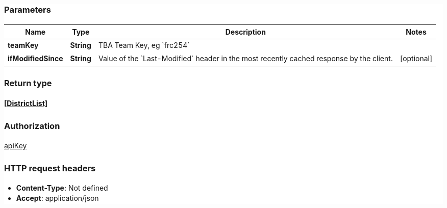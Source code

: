 ### Parameters

Name | Type | Description  | Notes
------------- | ------------- | ------------- | -------------
 **teamKey** | **String**| TBA Team Key, eg &#x60;frc254&#x60; | 
 **ifModifiedSince** | **String**| Value of the &#x60;Last-Modified&#x60; header in the most recently cached response by the client. | [optional] 

### Return type

[**[DistrictList]**](DistrictList.md)

### Authorization

[apiKey](../README.md#apiKey)

### HTTP request headers

 - **Content-Type**: Not defined
 - **Accept**: application/json

